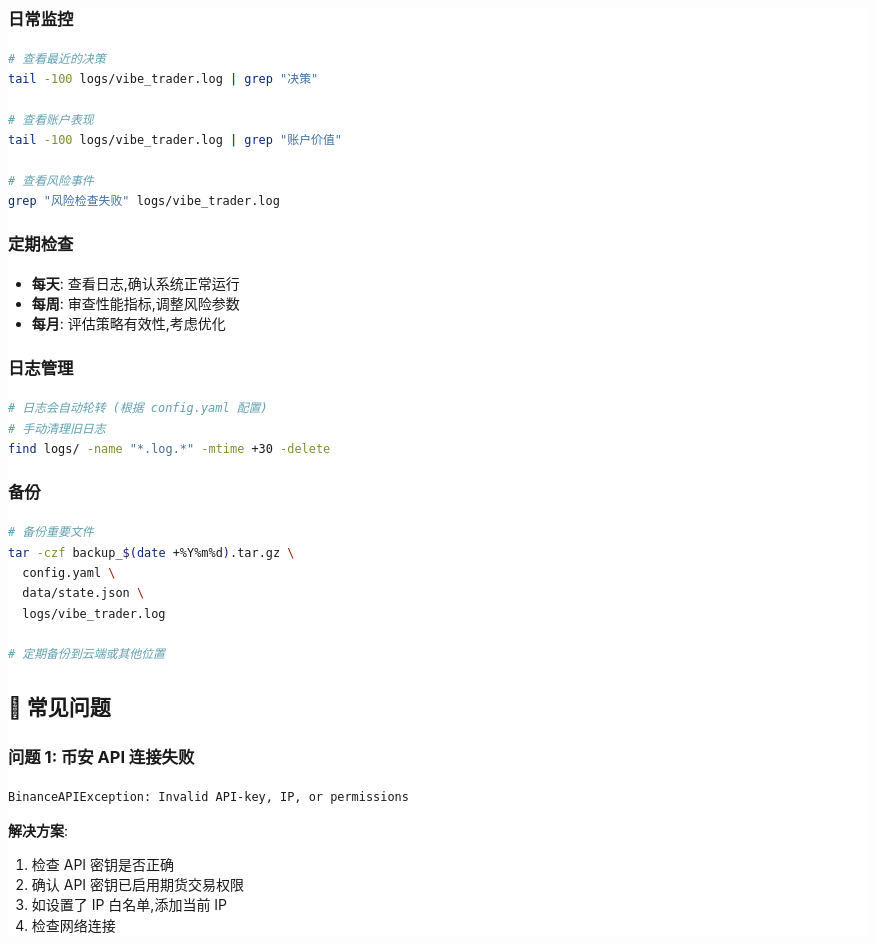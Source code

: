### 日常监控

```bash
# 查看最近的决策
tail -100 logs/vibe_trader.log | grep "决策"

# 查看账户表现
tail -100 logs/vibe_trader.log | grep "账户价值"

# 查看风险事件
grep "风险检查失败" logs/vibe_trader.log
```

### 定期检查

- **每天**: 查看日志,确认系统正常运行
- **每周**: 审查性能指标,调整风险参数
- **每月**: 评估策略有效性,考虑优化

### 日志管理

```bash
# 日志会自动轮转 (根据 config.yaml 配置)
# 手动清理旧日志
find logs/ -name "*.log.*" -mtime +30 -delete
```

### 备份

```bash
# 备份重要文件
tar -czf backup_$(date +%Y%m%d).tar.gz \
  config.yaml \
  data/state.json \
  logs/vibe_trader.log

# 定期备份到云端或其他位置
```

## 🐛 常见问题

### 问题 1: 币安 API 连接失败

```
BinanceAPIException: Invalid API-key, IP, or permissions
```

**解决方案**:
1. 检查 API 密钥是否正确
2. 确认 API 密钥已启用期货交易权限
3. 如设置了 IP 白名单,添加当前 IP
4. 检查网络连接
